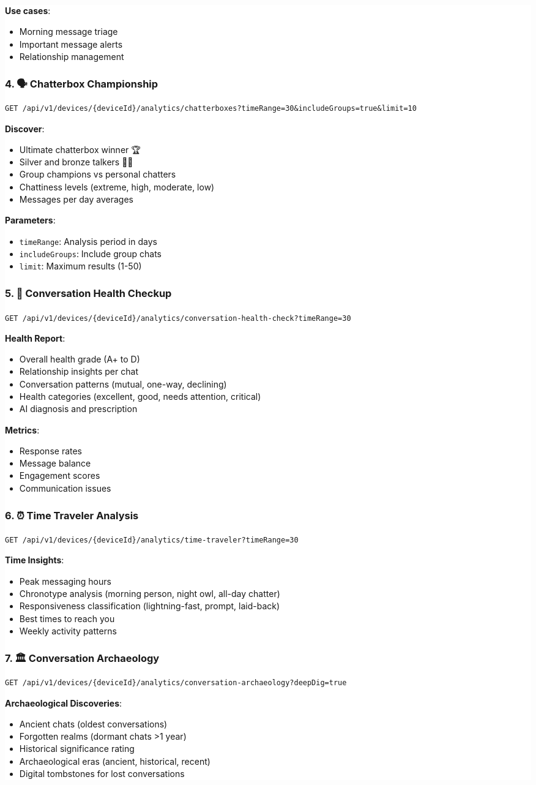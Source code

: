 **Use cases**:
- Morning message triage
- Important message alerts
- Relationship management

### 4. **🗣️ Chatterbox Championship**
```http
GET /api/v1/devices/{deviceId}/analytics/chatterboxes?timeRange=30&includeGroups=true&limit=10
```
**Discover**:
- Ultimate chatterbox winner 🏆
- Silver and bronze talkers 🥈🥉
- Group champions vs personal chatters
- Chattiness levels (extreme, high, moderate, low)
- Messages per day averages

**Parameters**:
- `timeRange`: Analysis period in days
- `includeGroups`: Include group chats
- `limit`: Maximum results (1-50)

### 5. **🏥 Conversation Health Checkup**
```http
GET /api/v1/devices/{deviceId}/analytics/conversation-health-check?timeRange=30
```
**Health Report**:
- Overall health grade (A+ to D)
- Relationship insights per chat
- Conversation patterns (mutual, one-way, declining)
- Health categories (excellent, good, needs attention, critical)
- AI diagnosis and prescription

**Metrics**:
- Response rates
- Message balance
- Engagement scores
- Communication issues

### 6. **⏰ Time Traveler Analysis**
```http
GET /api/v1/devices/{deviceId}/analytics/time-traveler?timeRange=30
```
**Time Insights**:
- Peak messaging hours
- Chronotype analysis (morning person, night owl, all-day chatter)
- Responsiveness classification (lightning-fast, prompt, laid-back)
- Best times to reach you
- Weekly activity patterns

### 7. **🏛️ Conversation Archaeology**
```http
GET /api/v1/devices/{deviceId}/analytics/conversation-archaeology?deepDig=true
```
**Archaeological Discoveries**:
- Ancient chats (oldest conversations)
- Forgotten realms (dormant chats >1 year)
- Historical significance rating
- Archaeological eras (ancient, historical, recent)
- Digital tombstones for lost conversations
